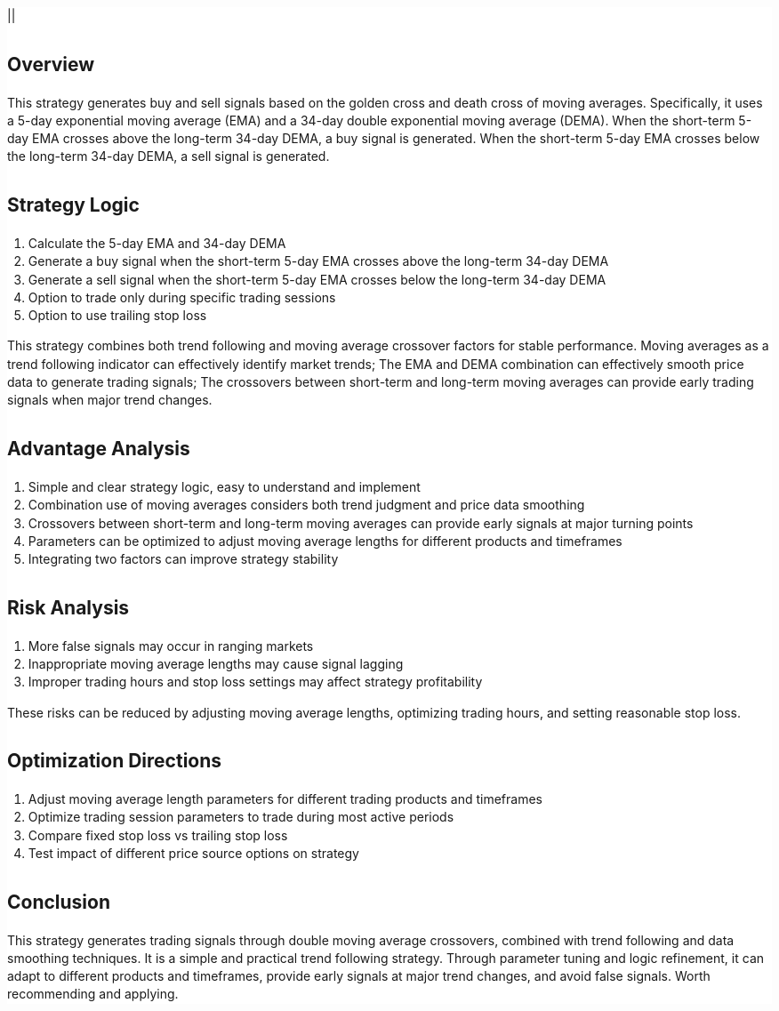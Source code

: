 || 

## Overview  
This strategy generates buy and sell signals based on the golden cross and death cross of moving averages. Specifically, it uses a 5-day exponential moving average (EMA) and a 34-day double exponential moving average (DEMA). When the short-term 5-day EMA crosses above the long-term 34-day DEMA, a buy signal is generated. When the short-term 5-day EMA crosses below the long-term 34-day DEMA, a sell signal is generated.  

## Strategy Logic  
1. Calculate the 5-day EMA and 34-day DEMA
2. Generate a buy signal when the short-term 5-day EMA crosses above the long-term 34-day DEMA
3. Generate a sell signal when the short-term 5-day EMA crosses below the long-term 34-day DEMA
4. Option to trade only during specific trading sessions  
5. Option to use trailing stop loss

This strategy combines both trend following and moving average crossover factors for stable performance. Moving averages as a trend following indicator can effectively identify market trends; The EMA and DEMA combination can effectively smooth price data to generate trading signals; The crossovers between short-term and long-term moving averages can provide early trading signals when major trend changes.

## Advantage Analysis 
1. Simple and clear strategy logic, easy to understand and implement
2. Combination use of moving averages considers both trend judgment and price data smoothing
3. Crossovers between short-term and long-term moving averages can provide early signals at major turning points  
4. Parameters can be optimized to adjust moving average lengths for different products and timeframes
5. Integrating two factors can improve strategy stability  

## Risk Analysis
1. More false signals may occur in ranging markets
2. Inappropriate moving average lengths may cause signal lagging  
3. Improper trading hours and stop loss settings may affect strategy profitability

These risks can be reduced by adjusting moving average lengths, optimizing trading hours, and setting reasonable stop loss.

## Optimization Directions
1. Adjust moving average length parameters for different trading products and timeframes
2. Optimize trading session parameters to trade during most active periods
3. Compare fixed stop loss vs trailing stop loss
4. Test impact of different price source options on strategy

## Conclusion
This strategy generates trading signals through double moving average crossovers, combined with trend following and data smoothing techniques. It is a simple and practical trend following strategy. Through parameter tuning and logic refinement, it can adapt to different products and timeframes, provide early signals at major trend changes, and avoid false signals. Worth recommending and applying.
